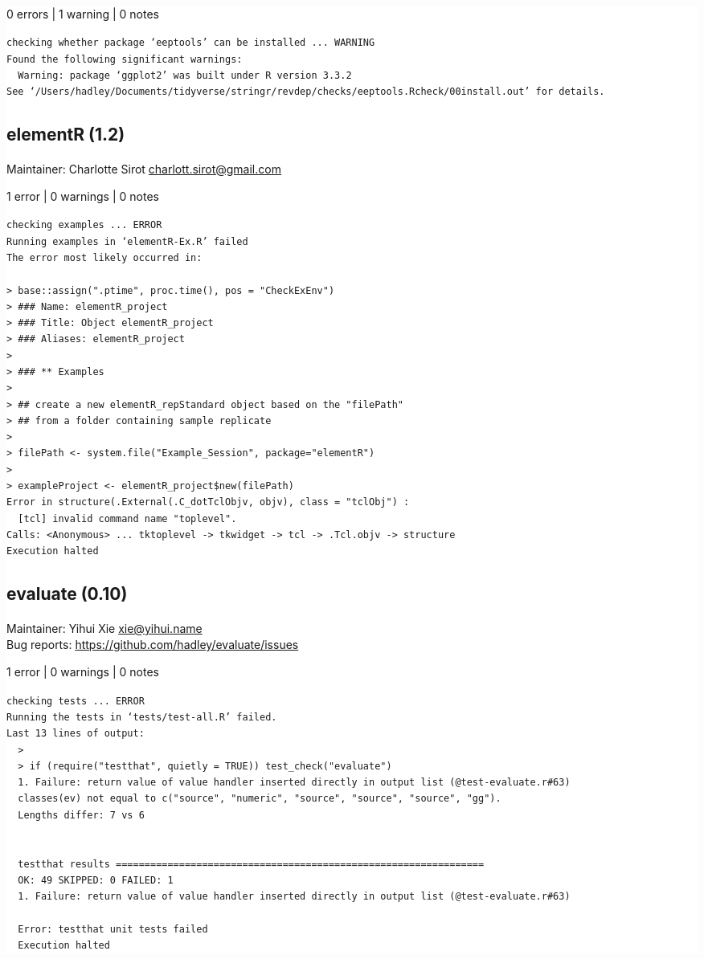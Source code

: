 0 errors | 1 warning  | 0 notes

```
checking whether package ‘eeptools’ can be installed ... WARNING
Found the following significant warnings:
  Warning: package ‘ggplot2’ was built under R version 3.3.2
See ‘/Users/hadley/Documents/tidyverse/stringr/revdep/checks/eeptools.Rcheck/00install.out’ for details.
```

## elementR (1.2)
Maintainer: Charlotte Sirot <charlott.sirot@gmail.com>

1 error  | 0 warnings | 0 notes

```
checking examples ... ERROR
Running examples in ‘elementR-Ex.R’ failed
The error most likely occurred in:

> base::assign(".ptime", proc.time(), pos = "CheckExEnv")
> ### Name: elementR_project
> ### Title: Object elementR_project
> ### Aliases: elementR_project
> 
> ### ** Examples
> 
> ## create a new elementR_repStandard object based on the "filePath" 
> ## from a folder containing sample replicate
> 
> filePath <- system.file("Example_Session", package="elementR")
> 
> exampleProject <- elementR_project$new(filePath)
Error in structure(.External(.C_dotTclObjv, objv), class = "tclObj") : 
  [tcl] invalid command name "toplevel".
Calls: <Anonymous> ... tktoplevel -> tkwidget -> tcl -> .Tcl.objv -> structure
Execution halted
```

## evaluate (0.10)
Maintainer: Yihui Xie <xie@yihui.name>  
Bug reports: https://github.com/hadley/evaluate/issues

1 error  | 0 warnings | 0 notes

```
checking tests ... ERROR
Running the tests in ‘tests/test-all.R’ failed.
Last 13 lines of output:
  > 
  > if (require("testthat", quietly = TRUE)) test_check("evaluate")
  1. Failure: return value of value handler inserted directly in output list (@test-evaluate.r#63) 
  classes(ev) not equal to c("source", "numeric", "source", "source", "source", "gg").
  Lengths differ: 7 vs 6
  
  
  testthat results ================================================================
  OK: 49 SKIPPED: 0 FAILED: 1
  1. Failure: return value of value handler inserted directly in output list (@test-evaluate.r#63) 
  
  Error: testthat unit tests failed
  Execution halted
```
